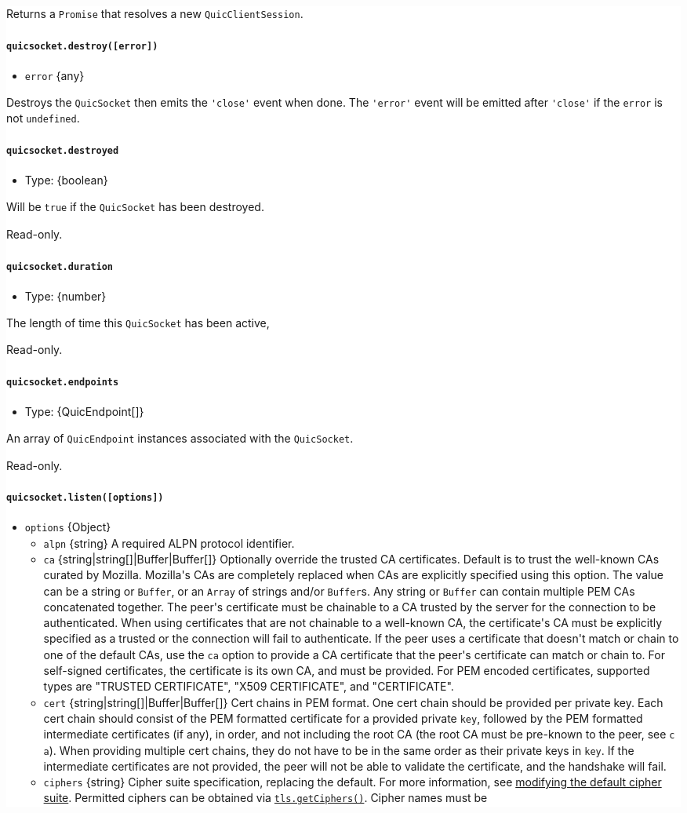 Returns a `Promise` that resolves a new `QuicClientSession`.

#### `quicsocket.destroy([error])`


* `error` {any}

Destroys the `QuicSocket` then emits the `'close'` event when done. The `'error'`
event will be emitted after `'close'` if the `error` is not `undefined`.

#### `quicsocket.destroyed`


* Type: {boolean}

Will be `true` if the `QuicSocket` has been destroyed.

Read-only.

#### `quicsocket.duration`


* Type: {number}

The length of time this `QuicSocket` has been active,

Read-only.

#### `quicsocket.endpoints`


* Type: {QuicEndpoint[]}

An array of `QuicEndpoint` instances associated with the `QuicSocket`.

Read-only.

#### `quicsocket.listen([options])`


* `options` {Object}
  * `alpn` {string} A required ALPN protocol identifier.
  * `ca` {string|string[]|Buffer|Buffer[]} Optionally override the trusted CA
    certificates. Default is to trust the well-known CAs curated by Mozilla.
    Mozilla's CAs are completely replaced when CAs are explicitly specified
    using this option. The value can be a string or `Buffer`, or an `Array` of
    strings and/or `Buffer`s. Any string or `Buffer` can contain multiple PEM
    CAs concatenated together. The peer's certificate must be chainable to a CA
    trusted by the server for the connection to be authenticated. When using
    certificates that are not chainable to a well-known CA, the certificate's CA
    must be explicitly specified as a trusted or the connection will fail to
    authenticate.
    If the peer uses a certificate that doesn't match or chain to one of the
    default CAs, use the `ca` option to provide a CA certificate that the peer's
    certificate can match or chain to.
    For self-signed certificates, the certificate is its own CA, and must be
    provided.
    For PEM encoded certificates, supported types are "TRUSTED CERTIFICATE",
    "X509 CERTIFICATE", and "CERTIFICATE".
  * `cert` {string|string[]|Buffer|Buffer[]} Cert chains in PEM format. One cert
    chain should be provided per private key. Each cert chain should consist of
    the PEM formatted certificate for a provided private `key`, followed by the
    PEM formatted intermediate certificates (if any), in order, and not
    including the root CA (the root CA must be pre-known to the peer, see `ca`).
    When providing multiple cert chains, they do not have to be in the same
    order as their private keys in `key`. If the intermediate certificates are
    not provided, the peer will not be able to validate the certificate, and the
    handshake will fail.
  * `ciphers` {string} Cipher suite specification, replacing the default. For
    more information, see [modifying the default cipher suite][]. Permitted
    ciphers can be obtained via [`tls.getCiphers()`][]. Cipher names must be

[`crypto.getCurves()`]: crypto.html#crypto_crypto_getcurves
[`stream.Readable`]: #stream_class_stream_readable
[`tls.DEFAULT_ECDH_CURVE`]: #tls_tls_default_ecdh_curve
[`tls.getCiphers()`]: tls.html#tls_tls_getciphers
[ALPN]: https://tools.ietf.org/html/rfc7301
[RFC 4007]: https://tools.ietf.org/html/rfc4007
[Certificate Object]: https://nodejs.org/dist/latest-v12.x/docs/api/tls.html#tls_certificate_object
[custom DNS lookup function]: #quic_custom_dns_lookup_functions
[Handling client hello]: #quic_handling_client_hello
[modifying the default cipher suite]: tls.html#tls_modifying_the_default_tls_cipher_suite
[OCSP requests]: #quic_online_certificate_status_protocol_ocsp
[OCSP responses]: #quic_online_certificate_status_protocol_ocsp
[OpenSSL Options]: crypto.html#crypto_openssl_options
[Perfect Forward Secrecy]: #tls_perfect_forward_secrecy
[promisified version of `lookup()`]: dns.html#dns_dnspromises_lookup_hostname_options
['qlog']: #quic_quicsession_qlog
[qlog standard]: https://tools.ietf.org/id/draft-marx-qlog-event-definitions-quic-h3-00.html